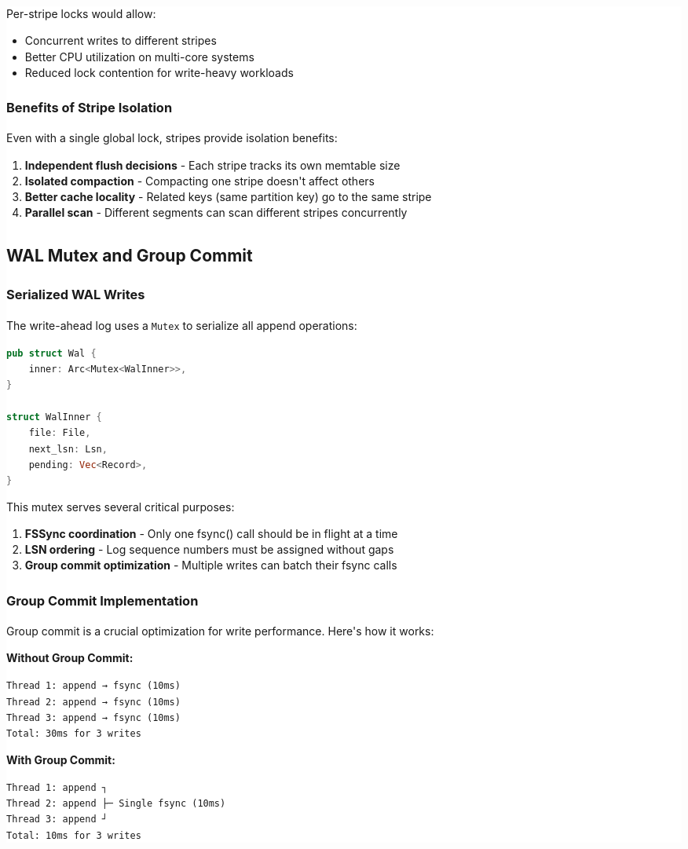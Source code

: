 Per-stripe locks would allow:
- Concurrent writes to different stripes
- Better CPU utilization on multi-core systems
- Reduced lock contention for write-heavy workloads

### Benefits of Stripe Isolation

Even with a single global lock, stripes provide isolation benefits:

1. **Independent flush decisions** - Each stripe tracks its own memtable size
2. **Isolated compaction** - Compacting one stripe doesn't affect others
3. **Better cache locality** - Related keys (same partition key) go to the same stripe
4. **Parallel scan** - Different segments can scan different stripes concurrently

## WAL Mutex and Group Commit

### Serialized WAL Writes

The write-ahead log uses a `Mutex` to serialize all append operations:

```rust
pub struct Wal {
    inner: Arc<Mutex<WalInner>>,
}

struct WalInner {
    file: File,
    next_lsn: Lsn,
    pending: Vec<Record>,
}
```

This mutex serves several critical purposes:

1. **FSSync coordination** - Only one fsync() call should be in flight at a time
2. **LSN ordering** - Log sequence numbers must be assigned without gaps
3. **Group commit optimization** - Multiple writes can batch their fsync calls

### Group Commit Implementation

Group commit is a crucial optimization for write performance. Here's how it works:

**Without Group Commit:**
```
Thread 1: append → fsync (10ms)
Thread 2: append → fsync (10ms)
Thread 3: append → fsync (10ms)
Total: 30ms for 3 writes
```

**With Group Commit:**
```
Thread 1: append ┐
Thread 2: append ├─ Single fsync (10ms)
Thread 3: append ┘
Total: 10ms for 3 writes
```
